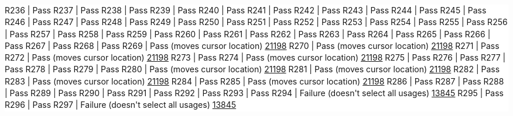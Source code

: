 R236  | Pass
R237  | Pass
R238  | Pass
R239  | Pass
R240  | Pass
R241 | Pass
R242 | Pass
R243 | Pass
R244 | Pass
R245 | Pass
R246 | Pass
R247 | Pass
R248 | Pass
R249 | Pass
R250 | Pass
R251 | Pass
R252 | Pass
R253 | Pass
R254 | Pass
R255 | Pass
R256 | Pass
R257 | Pass
R258 | Pass
R259 | Pass
R260 | Pass
R261 | Pass
R262 | Pass
R263 | Pass
R264 | Pass
R265 | Pass
R266 | Pass
R267 | Pass
R268 | Pass
R269 | Pass (moves cursor location) [21198](https://youtrack.jetbrains.com/issue/RSCPP-21198)
R270 | Pass (moves cursor location) [21198](https://youtrack.jetbrains.com/issue/RSCPP-21198)
R271 | Pass
R272 | Pass (moves cursor location) [21198](https://youtrack.jetbrains.com/issue/RSCPP-21198)
R273 | Pass
R274 | Pass (moves cursor location) [21198](https://youtrack.jetbrains.com/issue/RSCPP-21198)
R275 | Pass
R276 | Pass
R277 | Pass
R278 | Pass
R279 | Pass
R280 | Pass (moves cursor location) [21198](https://youtrack.jetbrains.com/issue/RSCPP-21198)
R281 | Pass (moves cursor location) [21198](https://youtrack.jetbrains.com/issue/RSCPP-21198)
R282 | Pass
R283 | Pass (moves cursor location) [21198](https://youtrack.jetbrains.com/issue/RSCPP-21198)
R284 | Pass
R285 | Pass (moves cursor location) [21198](https://youtrack.jetbrains.com/issue/RSCPP-21198)
R286 | Pass
R287 | Pass
R288 | Pass
R289 | Pass
R290 | Pass
R291 | Pass
R292 | Pass
R293 | Pass
R294 | Failure (doesn't select all usages) [13845](https://youtrack.jetbrains.com/issue/RSCPP-13845)
R295 | Pass
R296 | Pass
R297 | Failure (doesn't select all usages) [13845](https://youtrack.jetbrains.com/issue/RSCPP-13845)